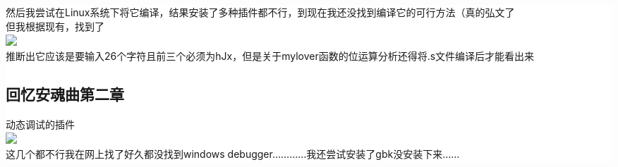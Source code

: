 然后我尝试在Linux系统下将它编译，结果安装了多种插件都不行，到现在我还没找到编译它的可行方法（真的弘文了  
但我根据现有，找到了  
![](https://gitee.com/jiangshan-thirteen/24-palpitate/raw/master/20241117191047.png)  
推断出它应该是要输入26个字符且前三个必须为hJx，但是关于mylover函数的位运算分析还得将.s文件编译后才能看出来  
## 回忆安魂曲第二章
动态调试的插件  
![](https://gitee.com/jiangshan-thirteen/24-palpitate/raw/master/20241117192002.png)  
这几个都不行我在网上找了好久都没找到windows debugger…………我还尝试安装了gbk没安装下来……